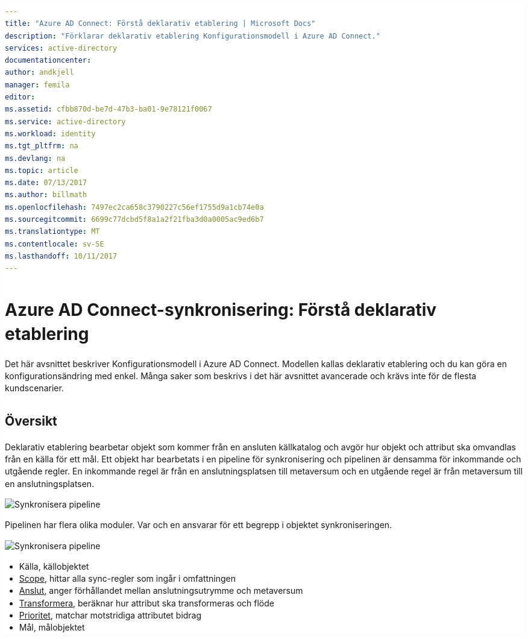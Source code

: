```yaml
---
title: "Azure AD Connect: Förstå deklarativ etablering | Microsoft Docs"
description: "Förklarar deklarativ etablering Konfigurationsmodell i Azure AD Connect."
services: active-directory
documentationcenter: 
author: andkjell
manager: femila
editor: 
ms.assetid: cfbb870d-be7d-47b3-ba01-9e78121f0067
ms.service: active-directory
ms.workload: identity
ms.tgt_pltfrm: na
ms.devlang: na
ms.topic: article
ms.date: 07/13/2017
ms.author: billmath
ms.openlocfilehash: 7497ec2ca658c3790227c56ef1755d9a1cb74e0a
ms.sourcegitcommit: 6699c77dcbd5f8a1a2f21fba3d0a0005ac9ed6b7
ms.translationtype: MT
ms.contentlocale: sv-SE
ms.lasthandoff: 10/11/2017
---
```

# <a name="azure-ad-connect-sync-understanding-declarative-provisioning"></a>Azure AD Connect-synkronisering: Förstå deklarativ etablering
Det här avsnittet beskriver Konfigurationsmodell i Azure AD Connect. Modellen kallas deklarativ etablering och du kan göra en konfigurationsändring med enkel. Många saker som beskrivs i det här avsnittet avancerade och krävs inte för de flesta kundscenarier.

## <a name="overview"></a>Översikt
Deklarativ etablering bearbetar objekt som kommer från en ansluten källkatalog och avgör hur objekt och attribut ska omvandlas från en källa för ett mål. Ett objekt har bearbetats i en pipeline för synkronisering och pipelinen är densamma för inkommande och utgående regler. En inkommande regel är från en anslutningsplatsen till metaversum och en utgående regel är från metaversum till en anslutningsplatsen.

![Synkronisera pipeline](./media/active-directory-aadconnectsync-understanding-declarative-provisioning/sync1.png)  

Pipelinen har flera olika moduler. Var och en ansvarar för ett begrepp i objektet synkroniseringen.

![Synkronisera pipeline](./media/active-directory-aadconnectsync-understanding-declarative-provisioning/pipeline.png)  

* Källa, källobjektet
* [Scope](#scope), hittar alla sync-regler som ingår i omfattningen
* [Anslut](#join), anger förhållandet mellan anslutningsutrymme och metaversum
* [Transformera](#transform), beräknar hur attribut ska transformeras och flöde
* [Prioritet](#precedence), matchar motstridiga attributet bidrag
* Mål, målobjektet
